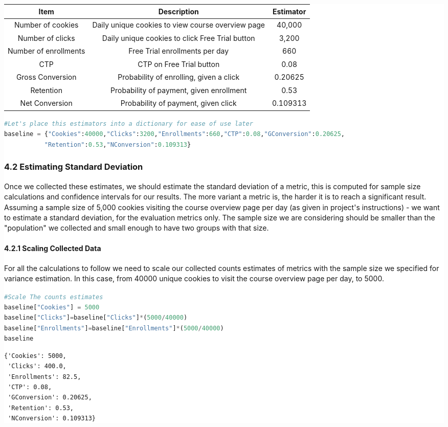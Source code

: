 | Item | Description  | Estimator  |
|:-:|:-:|:-:|
| Number of cookies | Daily unique cookies to view course overview page  | 40,000  |
| Number of clicks | Daily unique cookies to click Free Trial button  | 3,200 |
| Number of enrollments | Free Trial enrollments per day  | 660  |
| CTP | CTP on Free Trial button  | 0.08  |
| Gross Conversion | Probability of enrolling, given a click  | 0.20625  |
| Retention | Probability of payment, given enrollment  | 0.53  |
| Net Conversion | Probability of payment, given click  | 0.109313 |


```python
#Let's place this estimators into a dictionary for ease of use later
baseline = {"Cookies":40000,"Clicks":3200,"Enrollments":660,"CTP":0.08,"GConversion":0.20625,
           "Retention":0.53,"NConversion":0.109313}
```

### 4.2 Estimating Standard Deviation <a class="anchor" id="sd"></a>
Once we collected these estimates, we should estimate the standard deviation of a metric, this is computed for sample size calculations and confidence intervals for our results. The more variant a metric is, the harder it is to reach a significant result. Assuming a sample size of 5,000 cookies visiting the course overview page per day (as given in project's instructions) - we want to estimate a standard deviation, for the evaluation metrics only. The sample size we are considering should be smaller than the "population" we collected and small enough to have two groups with that size.

#### 4.2.1 Scaling Collected Data <a class="anchor" id="scale"></a>
For all the calculations to follow we need to scale our collected counts estimates of metrics with the sample size we specified for variance estimation. In this case, from 40000 unique cookies to visit the course overview page per day, to 5000.


```python
#Scale The counts estimates
baseline["Cookies"] = 5000
baseline["Clicks"]=baseline["Clicks"]*(5000/40000)
baseline["Enrollments"]=baseline["Enrollments"]*(5000/40000)
baseline
```




    {'Cookies': 5000,
     'Clicks': 400.0,
     'Enrollments': 82.5,
     'CTP': 0.08,
     'GConversion': 0.20625,
     'Retention': 0.53,
     'NConversion': 0.109313}
